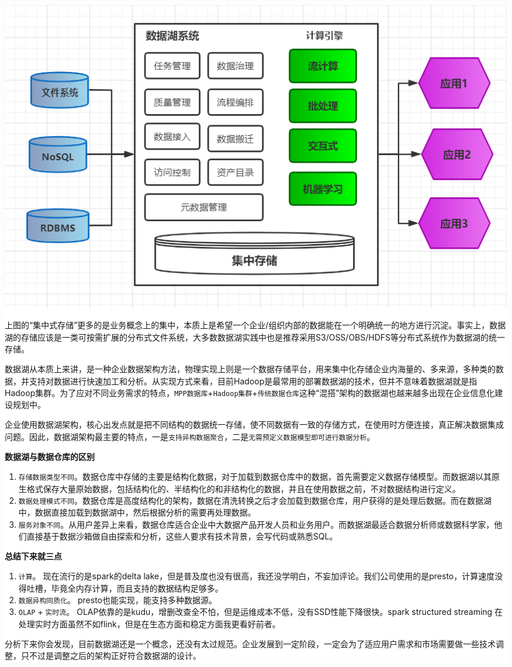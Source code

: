 ![数据湖架构](/img/1597550727.png)

上图的“集中式存储”更多的是业务概念上的集中，本质上是希望一个企业/组织内部的数据能在一个明确统一的地方进行沉淀。事实上，数据湖的存储应该是一类可按需扩展的分布式文件系统，大多数数据湖实践中也是推荐采用S3/OSS/OBS/HDFS等分布式系统作为数据湖的统一存储。

数据湖从本质上来讲，是一种企业数据架构方法，物理实现上则是一个数据存储平台，用来集中化存储企业内海量的、多来源，多种类的数据，并支持对数据进行快速加工和分析。从实现方式来看，目前Hadoop是最常用的部署数据湖的技术，但并不意味着数据湖就是指Hadoop集群。为了应对不同业务需求的特点，`MPP数据库`+`Hadoop集群`+`传统数据仓库`这种“混搭”架构的数据湖也越来越多出现在企业信息化建设规划中。

企业使用数据湖架构，核心出发点就是把不同结构的数据统一存储，使不同数据有一致的存储方式，在使用时方便连接，真正解决数据集成问题。因此，数据湖架构最主要的特点，一是`支持异构数据聚合`，二是`无需预定义数据模型即可进行数据分析`。


**数据湖与数据仓库的区别**
1. `存储数据类型不同`。数据仓库中存储的主要是结构化数据，对于加载到数据仓库中的数据，首先需要定义数据存储模型。而数据湖以其原生格式保存大量原始数据，包括结构化的、半结构化的和非结构化的数据，并且在使用数据之前，不对数据结构进行定义。
2. `数据处理模式不同`。数据仓库是高度结构化的架构，数据在清洗转换之后才会加载到数据仓库，用户获得的是处理后数据。而在数据湖中，数据直接加载到数据湖中，然后根据分析的需要再处理数据。
3. `服务对象不同`。从用户差异上来看，数据仓库适合企业中大数据产品开发人员和业务用户。而数据湖最适合数据分析师或数据科学家，他们直接基于数据沙箱做自由探索和分析，这些人要求有技术背景，会写代码或熟悉SQL。


**总结下来就三点**
1. `计算`。 现在流行的是spark的delta lake，但是普及度也没有很高，我还没学明白，不妄加评论。我们公司使用的是presto，计算速度没得吐槽，毕竟全内存计算，而且支持的数据结构足够多。
2. `数据异构同质化`。 presto也能实现，能支持多种数据源。
3. `OLAP` + `实时流`。 OLAP依靠的是kudu，增删改查全不怕，但是运维成本不低，没有SSD性能下降很快。spark structured streaming 在处理实时方面虽然不如flink，但是在生态方面和稳定方面我更看好前者。


分析下来你会发现，目前数据湖还是一个概念，还没有太过规范。企业发展到一定阶段，一定会为了适应用户需求和市场需要做一些技术调整，只不过是调整之后的架构正好符合数据湖的设计。